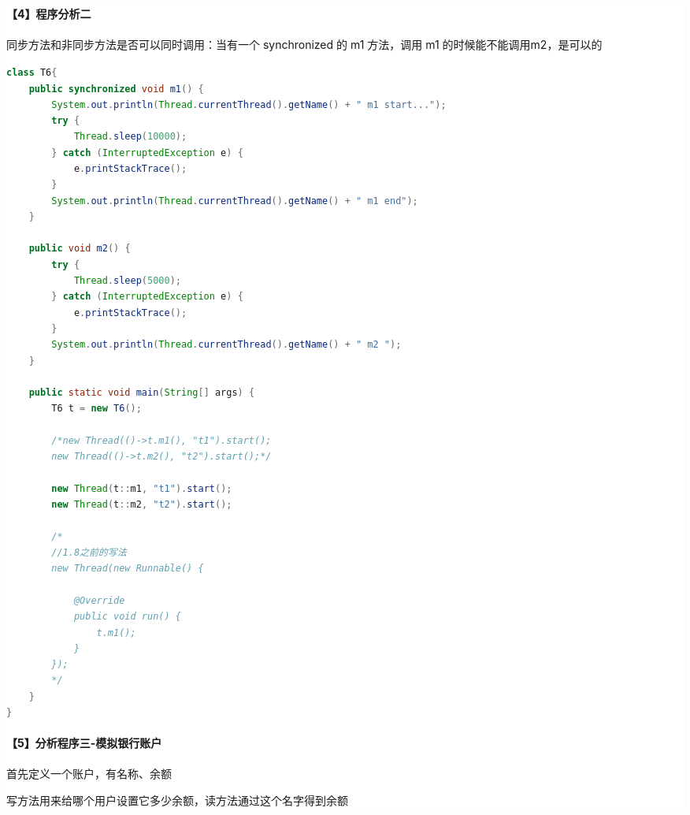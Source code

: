 #### 【4】程序分析二

同步方法和非同步方法是否可以同时调用：当有一个 synchronized 的 m1 方法，调用 m1 的时候能不能调用m2，是可以的

```java
class T6{
    public synchronized void m1() {
        System.out.println(Thread.currentThread().getName() + " m1 start...");
        try {
            Thread.sleep(10000);
        } catch (InterruptedException e) {
            e.printStackTrace();
        }
        System.out.println(Thread.currentThread().getName() + " m1 end");
    }

    public void m2() {
        try {
            Thread.sleep(5000);
        } catch (InterruptedException e) {
            e.printStackTrace();
        }
        System.out.println(Thread.currentThread().getName() + " m2 ");
    }

    public static void main(String[] args) {
        T6 t = new T6();

		/*new Thread(()->t.m1(), "t1").start();
		new Thread(()->t.m2(), "t2").start();*/

        new Thread(t::m1, "t1").start();
        new Thread(t::m2, "t2").start();

		/*
		//1.8之前的写法
		new Thread(new Runnable() {

			@Override
			public void run() {
				t.m1();
			}
		});
		*/
    }
}
```

#### 【5】分析程序三-模拟银行账户

首先定义一个账户，有名称、余额

写方法用来给哪个用户设置它多少余额，读方法通过这个名字得到余额
